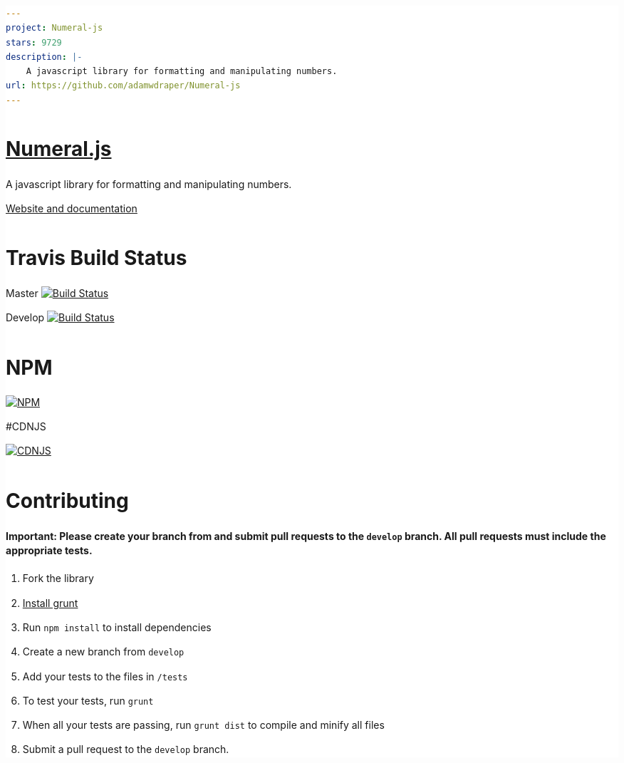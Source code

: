 ```yaml
---
project: Numeral-js
stars: 9729
description: |-
    A javascript library for formatting and manipulating numbers.
url: https://github.com/adamwdraper/Numeral-js
---
```


# [Numeral.js](http://numeraljs.com/)

A javascript library for formatting and manipulating numbers.

[Website and documentation](http://numeraljs.com/)


# Travis Build Status

Master [![Build Status](https://api.travis-ci.org/adamwdraper/Numeral-js.svg)](https://travis-ci.org/adamwdraper/Numeral-js)

Develop [![Build Status](https://travis-ci.org/adamwdraper/Numeral-js.svg?branch=develop)](https://travis-ci.org/adamwdraper/Numeral-js)

# NPM

[![NPM](https://nodei.co/npm/numeral.svg?downloads=true)](https://nodei.co/npm/numeral/)

#CDNJS

[![CDNJS](https://img.shields.io/cdnjs/v/numeral.js.svg)](https://cdnjs.com/libraries/numeral.js)

# Contributing

#### Important: Please create your branch from and submit pull requests to the `develop` branch.  All pull requests must include the appropriate tests.

1. Fork the library

2. [Install grunt](http://gruntjs.com/getting-started#installing-the-cli)

3. Run `npm install` to install dependencies

4. Create a new branch from `develop`

5. Add your tests to the files in `/tests`

6. To test your tests, run `grunt`

7. When all your tests are passing, run `grunt dist` to compile and minify all files

8. Submit a pull request to the `develop` branch.
